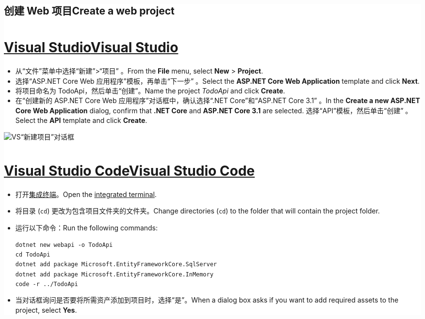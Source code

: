 
## <a name="create-a-web-project"></a><span data-ttu-id="c6caa-437">创建 Web 项目</span><span class="sxs-lookup"><span data-stu-id="c6caa-437">Create a web project</span></span>

# <a name="visual-studio"></a>[<span data-ttu-id="c6caa-438">Visual Studio</span><span class="sxs-lookup"><span data-stu-id="c6caa-438">Visual Studio</span></span>](#tab/visual-studio)

* <span data-ttu-id="c6caa-439">从“文件”菜单中选择“新建”>“项目”  。</span><span class="sxs-lookup"><span data-stu-id="c6caa-439">From the **File** menu, select **New** > **Project**.</span></span>
* <span data-ttu-id="c6caa-440">选择“ASP.NET Core Web 应用程序”模板，再单击“下一步” 。</span><span class="sxs-lookup"><span data-stu-id="c6caa-440">Select the **ASP.NET Core Web Application** template and click **Next**.</span></span>
* <span data-ttu-id="c6caa-441">将项目命名为 TodoApi，然后单击“创建”。</span><span class="sxs-lookup"><span data-stu-id="c6caa-441">Name the project *TodoApi* and click **Create**.</span></span>
* <span data-ttu-id="c6caa-442">在“创建新的 ASP.NET Core Web 应用程序”对话框中，确认选择“.NET Core”和“ASP.NET Core 3.1”  。</span><span class="sxs-lookup"><span data-stu-id="c6caa-442">In the **Create a new ASP.NET Core Web Application** dialog, confirm that **.NET Core** and **ASP.NET Core 3.1** are selected.</span></span> <span data-ttu-id="c6caa-443">选择“API”模板，然后单击“创建” 。</span><span class="sxs-lookup"><span data-stu-id="c6caa-443">Select the **API** template and click **Create**.</span></span>

![VS“新建项目”对话框](first-web-api/_static/vs3.png)

# <a name="visual-studio-code"></a>[<span data-ttu-id="c6caa-445">Visual Studio Code</span><span class="sxs-lookup"><span data-stu-id="c6caa-445">Visual Studio Code</span></span>](#tab/visual-studio-code)

* <span data-ttu-id="c6caa-446">打开[集成终端](https://code.visualstudio.com/docs/editor/integrated-terminal)。</span><span class="sxs-lookup"><span data-stu-id="c6caa-446">Open the [integrated terminal](https://code.visualstudio.com/docs/editor/integrated-terminal).</span></span>
* <span data-ttu-id="c6caa-447">将目录 (`cd`) 更改为包含项目文件夹的文件夹。</span><span class="sxs-lookup"><span data-stu-id="c6caa-447">Change directories (`cd`) to the folder that will contain the project folder.</span></span>
* <span data-ttu-id="c6caa-448">运行以下命令：</span><span class="sxs-lookup"><span data-stu-id="c6caa-448">Run the following commands:</span></span>

   ```dotnetcli
   dotnet new webapi -o TodoApi
   cd TodoApi
   dotnet add package Microsoft.EntityFrameworkCore.SqlServer
   dotnet add package Microsoft.EntityFrameworkCore.InMemory
   code -r ../TodoApi
   ```

* <span data-ttu-id="c6caa-449">当对话框询问是否要将所需资产添加到项目时，选择“是”。</span><span class="sxs-lookup"><span data-stu-id="c6caa-449">When a dialog box asks if you want to add required assets to the project, select **Yes**.</span></span>
